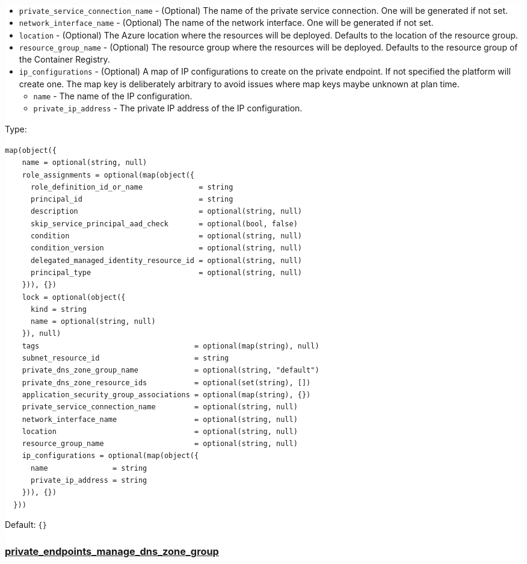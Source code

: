 - `private_service_connection_name` - (Optional) The name of the private service connection. One will be generated if not set.
- `network_interface_name` - (Optional) The name of the network interface. One will be generated if not set.
- `location` - (Optional) The Azure location where the resources will be deployed. Defaults to the location of the resource group.
- `resource_group_name` - (Optional) The resource group where the resources will be deployed. Defaults to the resource group of the Container Registry.
- `ip_configurations` - (Optional) A map of IP configurations to create on the private endpoint. If not specified the platform will create one. The map key is deliberately arbitrary to avoid issues where map keys maybe unknown at plan time.
  - `name` - The name of the IP configuration.
  - `private_ip_address` - The private IP address of the IP configuration.

Type:

```hcl
map(object({
    name = optional(string, null)
    role_assignments = optional(map(object({
      role_definition_id_or_name             = string
      principal_id                           = string
      description                            = optional(string, null)
      skip_service_principal_aad_check       = optional(bool, false)
      condition                              = optional(string, null)
      condition_version                      = optional(string, null)
      delegated_managed_identity_resource_id = optional(string, null)
      principal_type                         = optional(string, null)
    })), {})
    lock = optional(object({
      kind = string
      name = optional(string, null)
    }), null)
    tags                                    = optional(map(string), null)
    subnet_resource_id                      = string
    private_dns_zone_group_name             = optional(string, "default")
    private_dns_zone_resource_ids           = optional(set(string), [])
    application_security_group_associations = optional(map(string), {})
    private_service_connection_name         = optional(string, null)
    network_interface_name                  = optional(string, null)
    location                                = optional(string, null)
    resource_group_name                     = optional(string, null)
    ip_configurations = optional(map(object({
      name               = string
      private_ip_address = string
    })), {})
  }))
```

Default: `{}`

### <a name="input_private_endpoints_manage_dns_zone_group"></a> [private\_endpoints\_manage\_dns\_zone\_group](#input\_private\_endpoints\_manage\_dns\_zone\_group)
